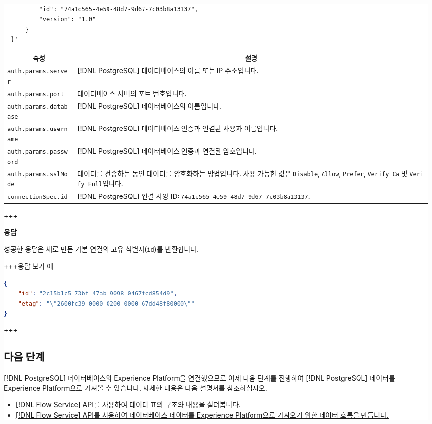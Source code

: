 ```shell
          "id": "74a1c565-4e59-48d7-9d67-7c03b8a13137",
          "version": "1.0"
      }
  }'
```

| 속성 | 설명 |
| ---| --- |
| `auth.params.server` | [!DNL PostgreSQL] 데이터베이스의 이름 또는 IP 주소입니다. |
| `auth.params.port` | 데이터베이스 서버의 포트 번호입니다. |
| `auth.params.database` | [!DNL PostgreSQL] 데이터베이스의 이름입니다. |
| `auth.params.username` | [!DNL PostgreSQL] 데이터베이스 인증과 연결된 사용자 이름입니다. |
| `auth.params.password` | [!DNL PostgreSQL] 데이터베이스 인증과 연결된 암호입니다. |
| `auth.params.sslMode` | 데이터를 전송하는 동안 데이터를 암호화하는 방법입니다. 사용 가능한 값은 `Disable`, `Allow`, `Prefer`, `Verify Ca` 및 `Verify Full`입니다. |
| `connectionSpec.id` | [!DNL PostgreSQL] 연결 사양 ID: `74a1c565-4e59-48d7-9d67-7c03b8a13137`. |

+++

**응답**

성공한 응답은 새로 만든 기본 연결의 고유 식별자(`id`)를 반환합니다.

+++응답 보기 예

```json
{
    "id": "2c15b1c5-73bf-47ab-9098-0467fcd854d9",
    "etag": "\"2600fc39-0000-0200-0000-67dd48f80000\""
}
```

+++

## 다음 단계

[!DNL PostgreSQL] 데이터베이스와 Experience Platform을 연결했으므로 이제 다음 단계를 진행하여 [!DNL PostgreSQL] 데이터를 Experience Platform으로 가져올 수 있습니다. 자세한 내용은 다음 설명서를 참조하십시오.

* [ [!DNL Flow Service] API를 사용하여 데이터 표의 구조와 내용을 살펴봅니다.](../../explore/tabular.md)
* [ [!DNL Flow Service] API를 사용하여 데이터베이스 데이터를 Experience Platform으로 가져오기 위한 데이터 흐름을 만듭니다.](../../collect/database-nosql.md)
